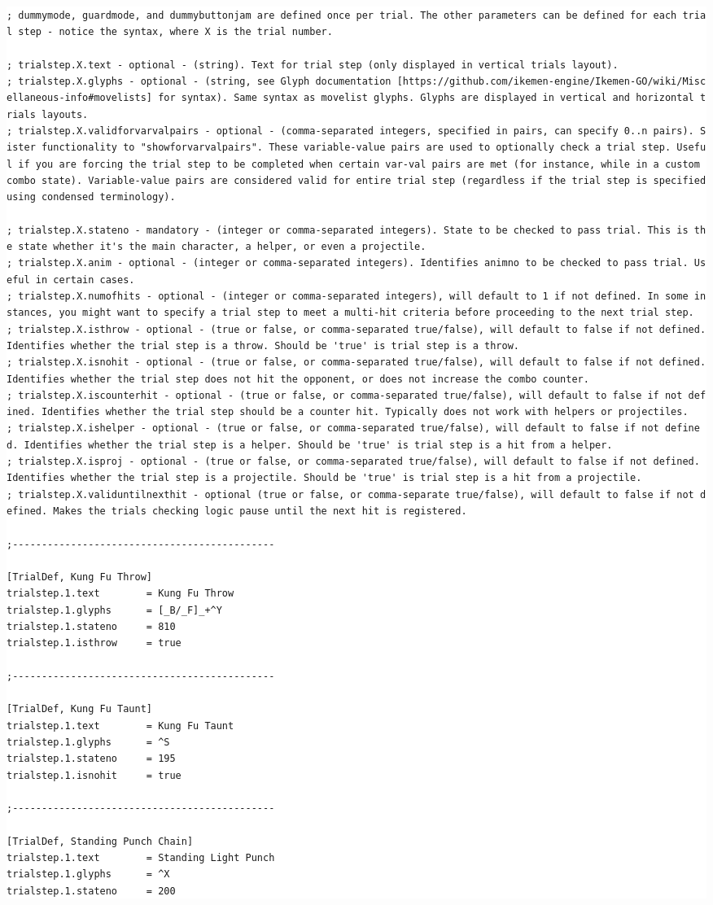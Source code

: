 ```
; dummymode, guardmode, and dummybuttonjam are defined once per trial. The other parameters can be defined for each trial step - notice the syntax, where X is the trial number.

; trialstep.X.text - optional - (string). Text for trial step (only displayed in vertical trials layout).
; trialstep.X.glyphs - optional - (string, see Glyph documentation [https://github.com/ikemen-engine/Ikemen-GO/wiki/Miscellaneous-info#movelists] for syntax). Same syntax as movelist glyphs. Glyphs are displayed in vertical and horizontal trials layouts.
; trialstep.X.validforvarvalpairs - optional - (comma-separated integers, specified in pairs, can specify 0..n pairs). Sister functionality to "showforvarvalpairs". These variable-value pairs are used to optionally check a trial step. Useful if you are forcing the trial step to be completed when certain var-val pairs are met (for instance, while in a custom combo state). Variable-value pairs are considered valid for entire trial step (regardless if the trial step is specified using condensed terminology).

; trialstep.X.stateno - mandatory - (integer or comma-separated integers). State to be checked to pass trial. This is the state whether it's the main character, a helper, or even a projectile.
; trialstep.X.anim - optional - (integer or comma-separated integers). Identifies animno to be checked to pass trial. Useful in certain cases.
; trialstep.X.numofhits - optional - (integer or comma-separated integers), will default to 1 if not defined. In some instances, you might want to specify a trial step to meet a multi-hit criteria before proceeding to the next trial step.
; trialstep.X.isthrow - optional - (true or false, or comma-separated true/false), will default to false if not defined. Identifies whether the trial step is a throw. Should be 'true' is trial step is a throw.
; trialstep.X.isnohit - optional - (true or false, or comma-separated true/false), will default to false if not defined. Identifies whether the trial step does not hit the opponent, or does not increase the combo counter.
; trialstep.X.iscounterhit - optional - (true or false, or comma-separated true/false), will default to false if not defined. Identifies whether the trial step should be a counter hit. Typically does not work with helpers or projectiles.
; trialstep.X.ishelper - optional - (true or false, or comma-separated true/false), will default to false if not defined. Identifies whether the trial step is a helper. Should be 'true' is trial step is a hit from a helper.
; trialstep.X.isproj - optional - (true or false, or comma-separated true/false), will default to false if not defined. Identifies whether the trial step is a projectile. Should be 'true' is trial step is a hit from a projectile.
; trialstep.X.validuntilnexthit - optional (true or false, or comma-separate true/false), will default to false if not defined. Makes the trials checking logic pause until the next hit is registered.

;---------------------------------------------

[TrialDef, Kung Fu Throw]
trialstep.1.text 		= Kung Fu Throw
trialstep.1.glyphs 		= [_B/_F]_+^Y
trialstep.1.stateno 	= 810
trialstep.1.isthrow		= true

;---------------------------------------------

[TrialDef, Kung Fu Taunt]
trialstep.1.text 		= Kung Fu Taunt
trialstep.1.glyphs 		= ^S
trialstep.1.stateno 	= 195
trialstep.1.isnohit		= true

;---------------------------------------------

[TrialDef, Standing Punch Chain]
trialstep.1.text 		= Standing Light Punch
trialstep.1.glyphs 		= ^X
trialstep.1.stateno 	= 200

```